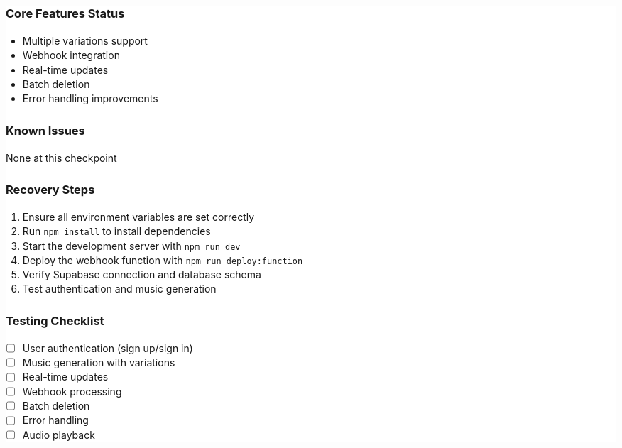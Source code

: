 ### Core Features Status
- Multiple variations support
- Webhook integration
- Real-time updates
- Batch deletion
- Error handling improvements

### Known Issues
None at this checkpoint

### Recovery Steps
1. Ensure all environment variables are set correctly
2. Run `npm install` to install dependencies
3. Start the development server with `npm run dev`
4. Deploy the webhook function with `npm run deploy:function`
5. Verify Supabase connection and database schema
6. Test authentication and music generation

### Testing Checklist
- [ ] User authentication (sign up/sign in)
- [ ] Music generation with variations
- [ ] Real-time updates
- [ ] Webhook processing
- [ ] Batch deletion
- [ ] Error handling
- [ ] Audio playback